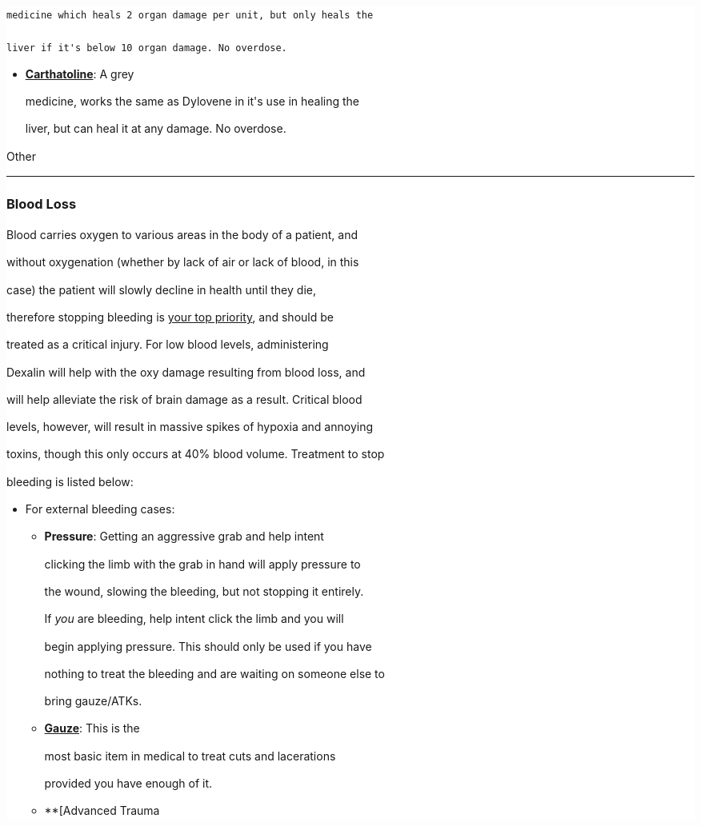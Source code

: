     medicine which heals 2 organ damage per unit, but only heals the

    liver if it's below 10 organ damage. No overdose.

-   [**Carthatoline**](/wiki/Guide_to_Chemistry#Medicine "wikilink"): A grey

    medicine, works the same as Dylovene in it's use in healing the

    liver, but can heal it at any damage. No overdose.



Other

-----



### Blood Loss



Blood carries oxygen to various areas in the body of a patient, and

without oxygenation (whether by lack of air or lack of blood, in this

case) the patient will slowly decline in health until they die,

therefore stopping bleeding is <u>your top priority</u>, and should be

treated as a critical injury. For low blood levels, administering

Dexalin will help with the oxy damage resulting from blood loss, and

will help alleviate the risk of brain damage as a result. Critical blood

levels, however, will result in massive spikes of hypoxia and annoying

toxins, though this only occurs at 40% blood volume. Treatment to stop

bleeding is listed below:



-   For external bleeding cases:

    -   **Pressure**: Getting an aggressive grab and help intent

        clicking the limb with the grab in hand will apply pressure to

        the wound, slowing the bleeding, but not stopping it entirely.

        If *you* are bleeding, help intent click the limb and you will

        begin applying pressure. This should only be used if you have

        nothing to treat the bleeding and are waiting on someone else to

        bring gauze/ATKs.

    -   **[Gauze](/wiki/Medical_Items#Roll_of_gauze "wikilink")**: This is the

        most basic item in medical to treat cuts and lacerations

        provided you have enough of it.

    -   **[Advanced Trauma
